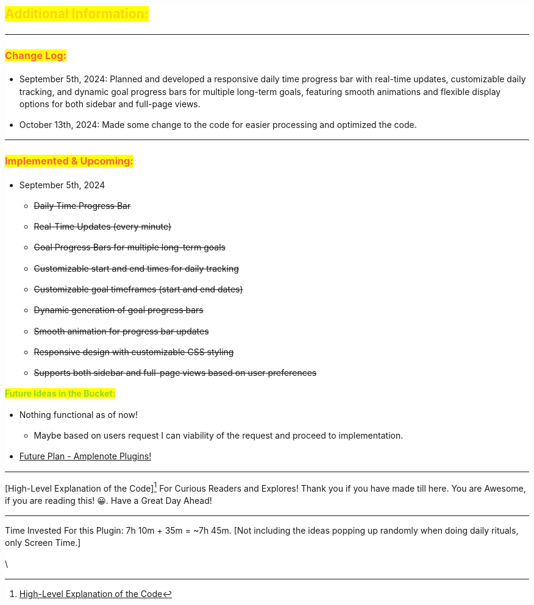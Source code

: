 
## <mark style="color:#F8D616;">Additional Information:</mark>

---

### <mark style="color:#F5614C;">**Change Log:**</mark>

- September 5th, 2024: Planned and developed a responsive daily time progress bar with real-time updates, customizable daily tracking, and dynamic goal progress bars for multiple long-term goals, featuring smooth animations and flexible display options for both sidebar and full-page views.

- October 13th, 2024: Made some change to the code for easier processing and optimized the code.

---

### <mark style="color:#F5614C;">**Implemented & Upcoming:**</mark>

- September 5th, 2024

    - ~~Daily Time Progress Bar~~

    - ~~Real-Time Updates (every minute)~~

    - ~~Goal Progress Bars for multiple long-term goals~~

    - ~~Customizable start and end times for daily tracking~~

    - ~~Customizable goal timeframes (start and end dates)~~

    - ~~Dynamic generation of goal progress bars~~

    - ~~Smooth animation for progress bar updates~~

    - ~~Responsive design with customizable CSS styling~~

    - ~~Supports both sidebar and full-page views based on user preferences~~

<mark style="color:#9AD62A;">**Future Ideas in the Bucket:**</mark>

- Nothing functional as of now!

    - Maybe based on users request I can viability of the request and proceed to implementation.

- [Future Plan - Amplenote Plugins!](https://www.amplenote.com/notes/78995798-3f78-11ef-9b28-26e37c279344) 

---

[High-Level Explanation of the Code][^2]  For Curious Readers and Explores! Thank you if you have made till here. You are Awesome, if you are reading this! 😀. Have a Great Day Ahead!

---

Time Invested For this Plugin: 7h 10m + 35m = \~7h 45m. \[Not including the ideas popping up randomly when doing daily rituals, only Screen Time.\]

\


[^2]: [High-Level Explanation of the Code]()